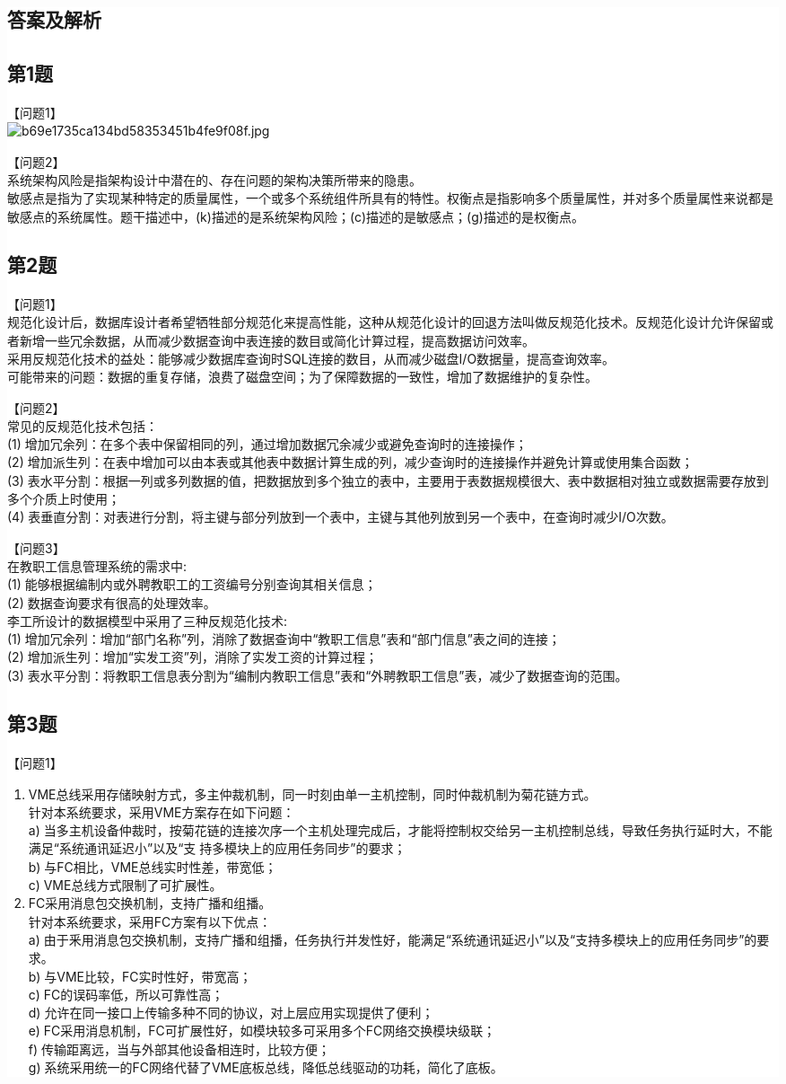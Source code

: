 

## 答案及解析 ##

  



[5983973cf2814451930ebb056c060458.jpg]: https://www.xkxxkx.cn/file/exam/software/系统架构设计师/案例/第1题/5983973cf2814451930ebb056c060458.jpg
[b8439f22e6dd4d6bb91de5052f8c4596.jpg]: https://www.xkxxkx.cn/file/exam/software/系统架构设计师/案例/第2题/b8439f22e6dd4d6bb91de5052f8c4596.jpg
[f314dbb471f74362ba8dbeac54b6cbe0.jpg]: https://www.xkxxkx.cn/file/exam/software/系统架构设计师/案例/第3题/f314dbb471f74362ba8dbeac54b6cbe0.jpg
[b8e091060b7a4819a09dce56a15f3cae.jpg]: https://www.xkxxkx.cn/file/exam/software/系统架构设计师/案例/第3题/b8e091060b7a4819a09dce56a15f3cae.jpg
[fc98eb1be591474d8d6ec3cd33b263fe.jpg]: https://www.xkxxkx.cn/file/exam/software/系统架构设计师/案例/第4题/fc98eb1be591474d8d6ec3cd33b263fe.jpg
[8ac42eb931574a3a86bfc2eb0e7491a1.jpg]: https://www.xkxxkx.cn/file/exam/software/系统架构设计师/案例/第5题/8ac42eb931574a3a86bfc2eb0e7491a1.jpg
## 第1题 ##

【问题1】  
![b69e1735ca134bd58353451b4fe9f08f.jpg][]  
  
【问题2】  
系统架构风险是指架构设计中潜在的、存在问题的架构决策所带来的隐患。  
敏感点是指为了实现某种特定的质量属性，一个或多个系统组件所具有的特性。权衡点是指影响多个质量属性，并对多个质量属性来说都是敏感点的系统属性。题干描述中，(k)描述的是系统架构风险；(c)描述的是敏感点；(g)描述的是权衡点。  


## 第2题 ##

【问题1】  
规范化设计后，数据库设计者希望牺牲部分规范化来提高性能，这种从规范化设计的回退方法叫做反规范化技术。反规范化设计允许保留或者新增一些冗余数据，从而减少数据查询中表连接的数目或简化计算过程，提高数据访问效率。  
采用反规范化技术的益处：能够减少数据库查询时SQL连接的数目，从而减少磁盘I/O数据量，提高查询效率。  
可能带来的问题：数据的重复存储，浪费了磁盘空间；为了保障数据的一致性，增加了数据维护的复杂性。  
  
【问题2】  
常见的反规范化技术包括：  
(1) 增加冗余列：在多个表中保留相同的列，通过增加数据冗余减少或避免查询时的连接操作；  
(2) 增加派生列：在表中增加可以由本表或其他表中数据计算生成的列，减少查询时的连接操作并避免计算或使用集合函数；  
(3) 表水平分割：根据一列或多列数据的值，把数据放到多个独立的表中，主要用于表数据规模很大、表中数据相对独立或数据需要存放到多个介质上时使用；  
(4) 表垂直分割：对表进行分割，将主键与部分列放到一个表中，主键与其他列放到另一个表中，在查询时减少I/O次数。  
  
【问题3】  
在教职工信息管理系统的需求中:  
(1) 能够根据编制内或外聘教职工的工资编号分别查询其相关信息；  
(2) 数据查询要求有很高的处理效率。  
李工所设计的数据模型中采用了三种反规范化技术:  
(1) 增加冗余列：增加“部门名称”列，消除了数据查询中“教职工信息”表和“部门信息”表之间的连接；  
(2) 增加派生列：增加“实发工资”列，消除了实发工资的计算过程；  
(3) 表水平分割：将教职工信息表分割为“编制内教职工信息”表和“外聘教职工信息”表，减少了数据查询的范围。  


## 第3题 ##

【问题1】  
1. VME总线采用存储映射方式，多主仲裁机制，同一时刻由单一主机控制，同时仲裁机制为菊花链方式。  
针对本系统要求，采用VME方案存在如下问题：  
a) 当多主机设备仲裁时，按菊花链的连接次序一个主机处理完成后，才能将控制权交给另一主机控制总线，导致任务执行延时大，不能满足“系统通讯延迟小”以及“支 持多模块上的应用任务同步”的要求；  
b) 与FC相比，VME总线实时性差，带宽低；  
c) VME总线方式限制了可扩展性。  
2. FC采用消息包交换机制，支持广播和组播。  
针对本系统要求，采用FC方案有以下优点：  
a) 由于釆用消息包交换机制，支持广播和组播，任务执行并发性好，能满足“系统通讯延迟小”以及“支持多模块上的应用任务同步”的要求。  
b) 与VME比较，FC实时性好，带宽高；  
c) FC的误码率低，所以可靠性高；  
d) 允许在同一接口上传输多种不同的协议，对上层应用实现提供了便利；  
e) FC采用消息机制，FC可扩展性好，如模块较多可采用多个FC网络交换模块级联；  
f) 传输距离远，当与外部其他设备相连时，比较方便；  
g) 系统采用统一的FC网络代替了VME底板总线，降低总线驱动的功耗，简化了底板。  
  

[b69e1735ca134bd58353451b4fe9f08f.jpg]: https://www.xkxxkx.cn/file/exam/software/系统架构设计师/案例/第1题/b69e1735ca134bd58353451b4fe9f08f.jpg
[9f7683533067441fb932ef1701d66214.jpg]: https://www.xkxxkx.cn/file/exam/software/系统架构设计师/案例/第3题/9f7683533067441fb932ef1701d66214.jpg
[c650a22c25cb41ae851b544f839d1ada.jpg]: https://www.xkxxkx.cn/file/exam/software/系统架构设计师/案例/第4题/c650a22c25cb41ae851b544f839d1ada.jpg